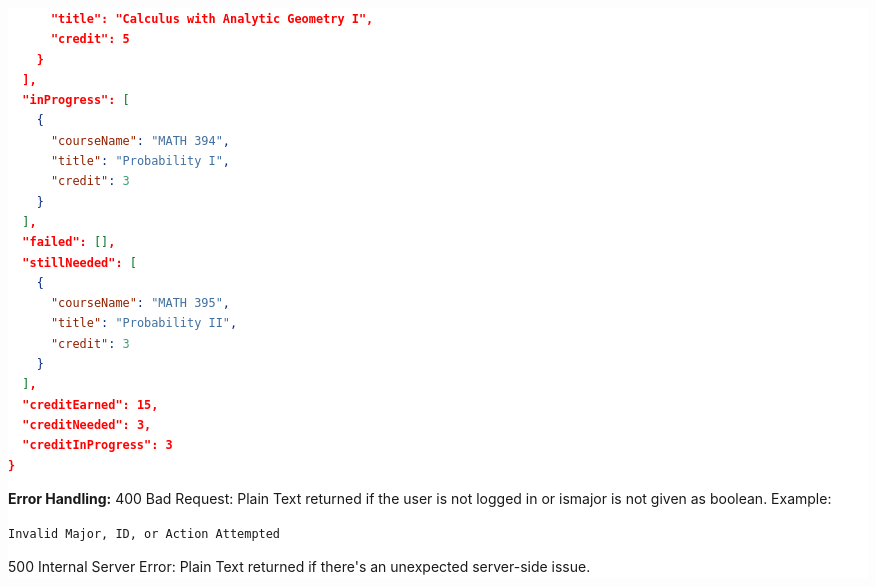 ```json
      "title": "Calculus with Analytic Geometry I",
      "credit": 5
    }
  ],
  "inProgress": [
    {
      "courseName": "MATH 394",
      "title": "Probability I",
      "credit": 3
    }
  ],
  "failed": [],
  "stillNeeded": [
    {
      "courseName": "MATH 395",
      "title": "Probability II",
      "credit": 3
    }
  ],
  "creditEarned": 15,
  "creditNeeded": 3,
  "creditInProgress": 3
}
```

**Error Handling:**
400 Bad Request: Plain Text returned if the user is not logged in or ismajor is not given as
boolean. Example:

```
Invalid Major, ID, or Action Attempted
```

500 Internal Server Error: Plain Text returned if there's an unexpected server-side issue.